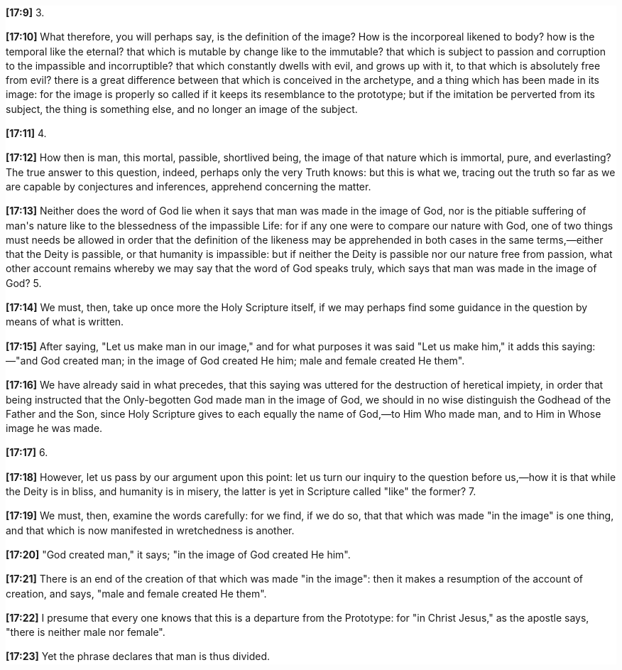 **[17:9]** 3.

**[17:10]** What therefore, you will perhaps say, is the definition of the image? How is the incorporeal likened to body? how is the temporal like the eternal? that which is mutable by change like to the immutable? that which is subject to passion and corruption to the impassible and incorruptible? that which constantly dwells with evil, and grows up with it, to that which is absolutely free from evil? there is a great difference between that which is conceived in the archetype, and a thing which has been made in its image: for the image is properly so called if it keeps its resemblance to the prototype; but if the imitation be perverted from its subject, the thing is something else, and no longer an image of the subject.

**[17:11]** 4.

**[17:12]** How then is man, this mortal, passible, shortlived being, the image of that nature which is immortal, pure, and everlasting? The true answer to this question, indeed, perhaps only the very Truth knows: but this is what we, tracing out the truth so far as we are capable by conjectures and inferences, apprehend concerning the matter.

**[17:13]** Neither does the word of God lie when it says that man was made in the image of God, nor is the pitiable suffering of man's nature like to the blessedness of the impassible Life: for if any one were to compare our nature with God, one of two things must needs be allowed in order that the definition of the likeness may be apprehended in both cases in the same terms,—either that the Deity is passible, or that humanity is impassible: but if neither the Deity is passible nor our nature free from passion, what other account remains whereby we may say that the word of God speaks truly, which says that man was made in the image of God?  5.

**[17:14]** We must, then, take up once more the Holy Scripture itself, if we may perhaps find some guidance in the question by means of what is written.

**[17:15]** After saying, "Let us make man in our image," and for what purposes it was said "Let us make him," it adds this saying:—"and God created man; in the image of God created He him; male and female created He them".

**[17:16]** We have already said in what precedes, that this saying was uttered for the destruction of heretical impiety, in order that being instructed that the Only-begotten God made man in the image of God, we should in no wise distinguish the Godhead of the Father and the Son, since Holy Scripture gives to each equally the name of God,—to Him Who made man, and to Him in Whose image he was made.

**[17:17]** 6.

**[17:18]** However, let us pass by our argument upon this point: let us turn our inquiry to the question before us,—how it is that while the Deity is in bliss, and humanity is in misery, the latter is yet in Scripture called "like" the former?  7.

**[17:19]** We must, then, examine the words carefully: for we find, if we do so, that that which was made "in the image" is one thing, and that which is now manifested in wretchedness is another.

**[17:20]** "God created man," it says; "in the image of God created He him".

**[17:21]** There is an end of the creation of that which was made "in the image": then it makes a resumption of the account of creation, and says, "male and female created He them".

**[17:22]** I presume that every one knows that this is a departure from the Prototype: for "in Christ Jesus," as the apostle says, "there is neither male nor female".

**[17:23]** Yet the phrase declares that man is thus divided.
